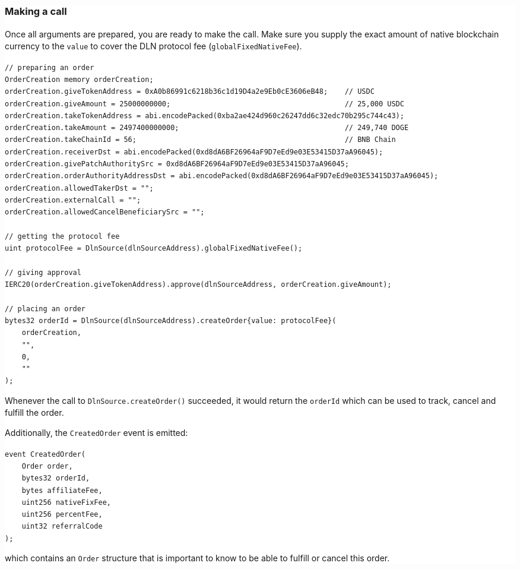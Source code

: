 ### Making a call

Once all arguments are prepared, you are ready to make the call. Make sure you supply the exact amount of native blockchain currency to the `value` to cover the DLN protocol fee (`globalFixedNativeFee`).

```solidity
// preparing an order
OrderCreation memory orderCreation;
orderCreation.giveTokenAddress = 0xA0b86991c6218b36c1d19D4a2e9Eb0cE3606eB48;    // USDC
orderCreation.giveAmount = 25000000000;                                         // 25,000 USDC
orderCreation.takeTokenAddress = abi.encodePacked(0xba2ae424d960c26247dd6c32edc70b295c744c43);
orderCreation.takeAmount = 2497400000000;                                       // 249,740 DOGE
orderCreation.takeChainId = 56;                                                 // BNB Chain
orderCreation.receiverDst = abi.encodePacked(0xd8dA6BF26964aF9D7eEd9e03E53415D37aA96045);
orderCreation.givePatchAuthoritySrc = 0xd8dA6BF26964aF9D7eEd9e03E53415D37aA96045;
orderCreation.orderAuthorityAddressDst = abi.encodePacked(0xd8dA6BF26964aF9D7eEd9e03E53415D37aA96045);
orderCreation.allowedTakerDst = "";
orderCreation.externalCall = "";
orderCreation.allowedCancelBeneficiarySrc = "";

// getting the protocol fee
uint protocolFee = DlnSource(dlnSourceAddress).globalFixedNativeFee();

// giving approval
IERC20(orderCreation.giveTokenAddress).approve(dlnSourceAddress, orderCreation.giveAmount);

// placing an order
bytes32 orderId = DlnSource(dlnSourceAddress).createOrder{value: protocolFee}(
    orderCreation,
    "",
    0,
    ""
);
```

Whenever the call to `DlnSource.createOrder()` succeeded, it would return the `orderId` which can be used to track, cancel and fulfill the order.

Additionally, the `CreatedOrder` event is emitted:

```solidity
event CreatedOrder(
    Order order,
    bytes32 orderId,
    bytes affiliateFee,
    uint256 nativeFixFee,
    uint256 percentFee,
    uint32 referralCode
);
```

which contains an `Order` structure that is important to know to be able to fulfill or cancel this order.
